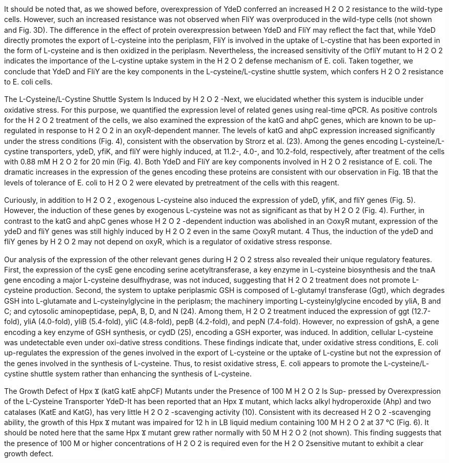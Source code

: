 It should be noted that, as we showed before, overexpression of YdeD conferred an increased H 2 O 2 resistance to the wild-type cells. However, such an increased resistance was not observed when FliY was overproduced in the wild-type cells (not shown and Fig. 3D). The difference in the effect of protein overexpression between YdeD and FliY may reflect the fact that, while YdeD directly promotes the export of L-cysteine into the periplasm, FliY is involved in the uptake of L-cystine that has been exported in the form of L-cysteine and is then oxidized in the periplasm. Nevertheless, the increased sensitivity of the ⌬fliY mutant to H 2 O 2 indicates the importance of the L-cystine uptake system in the H 2 O 2 defense mechanism of E. coli. Taken together, we conclude that YdeD and FliY are the key components in the L-cysteine/L-cystine shuttle system, which confers H 2 O 2 resistance to E. coli cells.

The L-Cysteine/L-Cystine Shuttle System Is Induced by H 2 O 2 -Next, we elucidated whether this system is inducible under oxidative stress. For this purpose, we quantified the expression level of related genes using real-time qPCR. As positive controls for the H 2 O 2 treatment of the cells, we also examined the expression of the katG and ahpC genes, which are known to be up-regulated in response to H 2 O 2 in an oxyR-dependent manner. The levels of katG and ahpC expression increased significantly under the stress conditions (Fig. 4), consistent with the observation by Strorz et al. (23). Among the genes encoding L-cysteine/L-cystine transporters, ydeD, yfiK, and fliY were highly induced, at 11.2-, 4.0-, and 10.2-fold, respectively, after treatment of the cells with 0.88 mM H 2 O 2 for 20 min (Fig. 4). Both YdeD and FliY are key components involved in H 2 O 2 resistance of E. coli. The dramatic increases in the expression of the genes encoding these proteins are consistent with our observation in Fig. 1B that the levels of tolerance of E. coli to H 2 O 2 were elevated by pretreatment of the cells with this reagent.

Curiously, in addition to H 2 O 2 , exogenous L-cysteine also induced the expression of ydeD, yfiK, and fliY genes (Fig. 5). However, the induction of these genes by exogenous L-cysteine was not as significant as that by H 2 O 2 (Fig. 4). Further, in contrast to the katG and ahpC genes whose H 2 O 2 -dependent induction was abolished in an ⌬oxyR mutant, expression of the ydeD and fliY genes was still highly induced by H 2 O 2 even in the same ⌬oxyR mutant. 4 Thus, the induction of the ydeD and fliY genes by H 2 O 2 may not depend on oxyR, which is a regulator of oxidative stress response.

Our analysis of the expression of the other relevant genes during H 2 O 2 stress also revealed their unique regulatory features. First, the expression of the cysE gene encoding serine acetyltransferase, a key enzyme in L-cysteine biosynthesis and the tnaA gene encoding a major L-cysteine desulfhydrase, was not induced, suggesting that H 2 O 2 treatment does not promote L-cysteine production. Second, the system to uptake periplasmic GSH is composed of L-glutamyl transferase (Ggt), which degrades GSH into L-glutamate and L-cysteinylglycine in the periplasm; the machinery importing L-cysteinylglycine encoded by yliA, B and C; and cytosolic aminopeptidase, pepA, B, D, and N (24). Among them, H 2 O 2 treatment induced the expression of ggt (12.7-fold), yliA (4.0-fold), yliB (5.4-fold), yliC (4.8-fold), pepB (4.2-fold), and pepN (7.4-fold). However, no expression of gshA, a gene encoding a key enzyme of GSH synthesis, or cydD (25), encoding a GSH exporter, was induced. In addition, cellular L-cysteine was undetectable even under oxi-dative stress conditions. These findings indicate that, under oxidative stress conditions, E. coli up-regulates the expression of the genes involved in the export of L-cysteine or the uptake of L-cystine but not the expression of the genes involved in the synthesis of L-cysteine. Thus, to resist oxidative stress, E. coli appears to promote the L-cysteine/L- cystine shuttle system rather than enhancing the synthesis of L-cysteine.

The Growth Defect of Hpx Ϫ (katG katE ahpCF) Mutants under the Presence of 100 M H 2 O 2 Is Sup- pressed by Overexpression of the L-Cysteine Transporter YdeD-It has been reported that an Hpx Ϫ mutant, which lacks alkyl hydroperoxide (Ahp) and two catalases (KatE and KatG), has very little H 2 O 2 -scavenging activity (10). Consistent with its decreased H 2 O 2 -scavenging ability, the growth of this Hpx Ϫ mutant was impaired for 12 h in LB liquid medium containing 100 M H 2 O 2 at 37 °C (Fig. 6). It should be noted here that the same Hpx Ϫ mutant grew rather normally with 50 M H 2 O 2 (not shown). This finding suggests that the presence of 100 M or higher concentrations of H 2 O 2 is required even for the H 2 O 2sensitive mutant to exhibit a clear growth defect.
